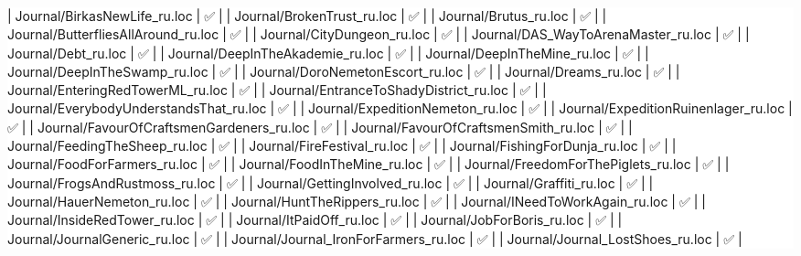 | Journal/BirkasNewLife_ru.loc                | ✅    |
| Journal/BrokenTrust_ru.loc                   | ✅    |
| Journal/Brutus_ru.loc                       | ✅    |
| Journal/ButterfliesAllAround_ru.loc         | ✅    |
| Journal/CityDungeon_ru.loc                  | ✅    |
| Journal/DAS_WayToArenaMaster_ru.loc         | ✅    |
| Journal/Debt_ru.loc                          | ✅    |
| Journal/DeepInTheAkademie_ru.loc            | ✅    |
| Journal/DeepInTheMine_ru.loc                | ✅    |
| Journal/DeepInTheSwamp_ru.loc               | ✅    |
| Journal/DoroNemetonEscort_ru.loc            | ✅    |
| Journal/Dreams_ru.loc                        | ✅    |
| Journal/EnteringRedTowerML_ru.loc           | ✅    |
| Journal/EntranceToShadyDistrict_ru.loc      | ✅    |
| Journal/EverybodyUnderstandsThat_ru.loc     | ✅    |
| Journal/ExpeditionNemeton_ru.loc            | ✅    |
| Journal/ExpeditionRuinenlager_ru.loc        | ✅    |
| Journal/FavourOfCraftsmenGardeners_ru.loc   | ✅    |
| Journal/FavourOfCraftsmenSmith_ru.loc      | ✅    |
| Journal/FeedingTheSheep_ru.loc              | ✅    |
| Journal/FireFestival_ru.loc                  | ✅    |
| Journal/FishingForDunja_ru.loc              | ✅    |
| Journal/FoodForFarmers_ru.loc               | ✅    |
| Journal/FoodInTheMine_ru.loc                | ✅    |
| Journal/FreedomForThePiglets_ru.loc         | ✅    |
| Journal/FrogsAndRustmoss_ru.loc             | ✅    |
| Journal/GettingInvolved_ru.loc              | ✅    |
| Journal/Graffiti_ru.loc                     | ✅    |
| Journal/HauerNemeton_ru.loc                 | ✅    |
| Journal/HuntTheRippers_ru.loc                | ✅    |
| Journal/INeedToWorkAgain_ru.loc             | ✅    |
| Journal/InsideRedTower_ru.loc               | ✅    |
| Journal/ItPaidOff_ru.loc                    | ✅    |
| Journal/JobForBoris_ru.loc                  | ✅    |
| Journal/JournalGeneric_ru.loc               | ✅    |
| Journal/Journal_IronForFarmers_ru.loc       | ✅    |
| Journal/Journal_LostShoes_ru.loc            | ✅    |